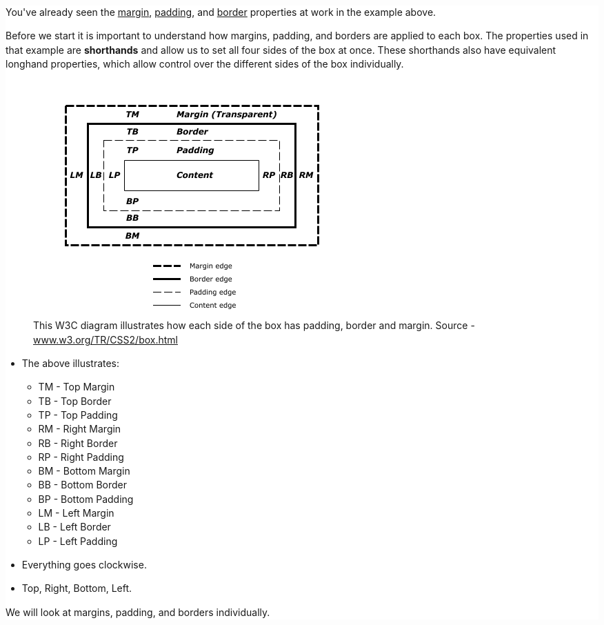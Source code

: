 You've already seen the [margin](https://developer.mozilla.org/en-US/docs/Web/CSS/margin), [padding](https://developer.mozilla.org/en-US/docs/Web/CSS/padding), and [border](https://developer.mozilla.org/en-US/docs/Web/CSS/border) properties at work in the example above. 

Before we start it is important to understand how margins, padding, and borders are applied to each box. The properties used in that example are **shorthands** and allow us to set all four sides of the box at once. These shorthands also have equivalent longhand properties, which allow control over the different sides of the box individually.

<figure>
<img src="media/boxdim.png" alt="Margins, padding, and borders">
<figcaption>
 This W3C diagram illustrates how each side of the box has padding, border and margin. Source - <a href="https://www.w3.org/TR/CSS2/box.html">www.w3.org/TR/CSS2/box.html</a>
</figcaption>
</figure>

- The above illustrates:

    + TM - Top Margin
    + TB - Top Border
    + TP - Top Padding
    + RM - Right Margin
    + RB - Right Border
    + RP - Right Padding
    + BM - Bottom Margin
    + BB - Bottom Border
    + BP - Bottom Padding
    + LM - Left Margin
    + LB - Left Border
    + LP - Left Padding

- Everything goes clockwise.

- Top, Right, Bottom, Left.

We will look at margins, padding, and borders individually.
